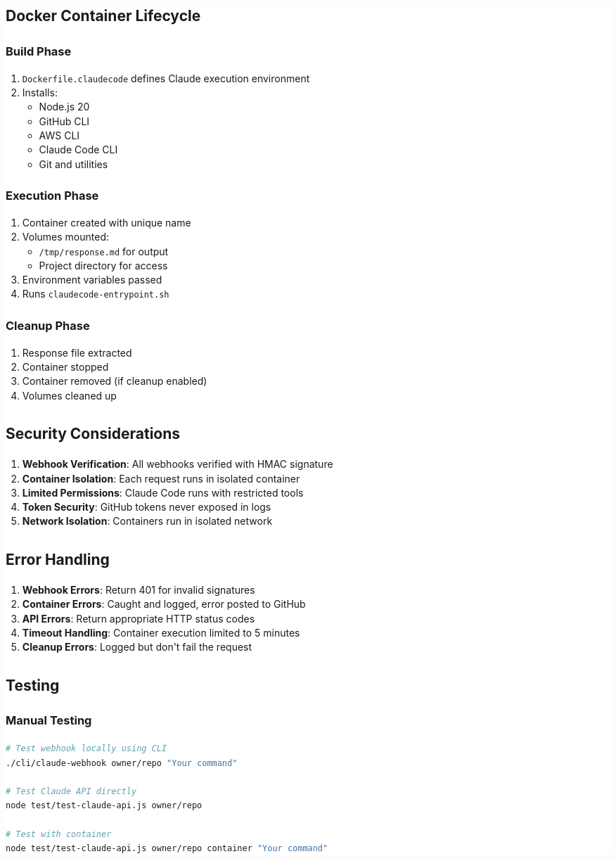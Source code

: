 ## Docker Container Lifecycle

### Build Phase

1. `Dockerfile.claudecode` defines Claude execution environment
2. Installs:
   - Node.js 20
   - GitHub CLI
   - AWS CLI
   - Claude Code CLI
   - Git and utilities

### Execution Phase

1. Container created with unique name
2. Volumes mounted:
   - `/tmp/response.md` for output
   - Project directory for access
3. Environment variables passed
4. Runs `claudecode-entrypoint.sh`

### Cleanup Phase

1. Response file extracted
2. Container stopped
3. Container removed (if cleanup enabled)
4. Volumes cleaned up

## Security Considerations

1. **Webhook Verification**: All webhooks verified with HMAC signature
2. **Container Isolation**: Each request runs in isolated container
3. **Limited Permissions**: Claude Code runs with restricted tools
4. **Token Security**: GitHub tokens never exposed in logs
5. **Network Isolation**: Containers run in isolated network

## Error Handling

1. **Webhook Errors**: Return 401 for invalid signatures
2. **Container Errors**: Caught and logged, error posted to GitHub
3. **API Errors**: Return appropriate HTTP status codes
4. **Timeout Handling**: Container execution limited to 5 minutes
5. **Cleanup Errors**: Logged but don't fail the request

## Testing

### Manual Testing

```bash
# Test webhook locally using CLI
./cli/claude-webhook owner/repo "Your command"

# Test Claude API directly
node test/test-claude-api.js owner/repo

# Test with container
node test/test-claude-api.js owner/repo container "Your command"
```
